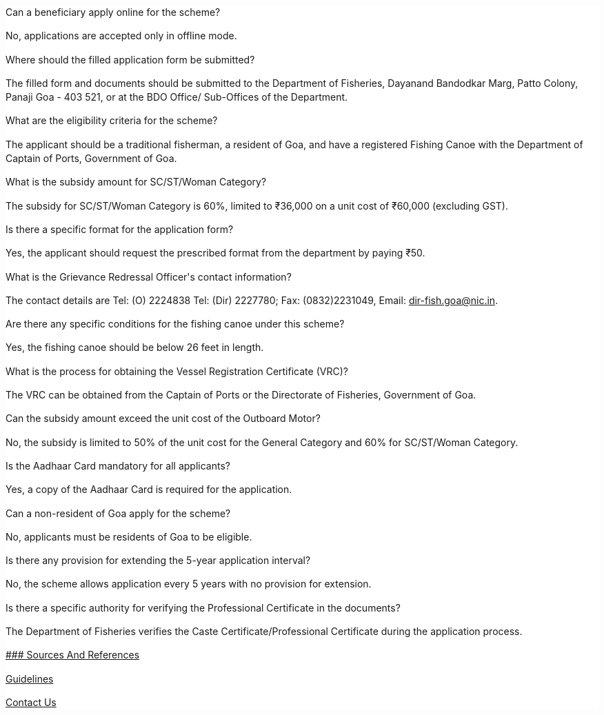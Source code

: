 Can a beneficiary apply online for the scheme?

No, applications are accepted only in offline mode.

Where should the filled application form be submitted?

The filled form and documents should be submitted to the Department of Fisheries, Dayanand Bandodkar Marg, Patto Colony, Panaji Goa - 403 521, or at the BDO Office/ Sub-Offices of the Department.

What are the eligibility criteria for the scheme?

The applicant should be a traditional fisherman, a resident of Goa, and have a registered Fishing Canoe with the Department of Captain of Ports, Government of Goa.

What is the subsidy amount for SC/ST/Woman Category?

The subsidy for SC/ST/Woman Category is 60%, limited to ₹36,000 on a unit cost of ₹60,000 (excluding GST).

Is there a specific format for the application form?

Yes, the applicant should request the prescribed format from the department by paying ₹50.

What is the Grievance Redressal Officer's contact information?

The contact details are Tel: (O) 2224838 Tel: (Dir) 2227780; Fax: (0832)2231049, Email: dir-fish.goa@nic.in.

Are there any specific conditions for the fishing canoe under this scheme?

Yes, the fishing canoe should be below 26 feet in length.

What is the process for obtaining the Vessel Registration Certificate (VRC)?

The VRC can be obtained from the Captain of Ports or the Directorate of Fisheries, Government of Goa.

Can the subsidy amount exceed the unit cost of the Outboard Motor?

No, the subsidy is limited to 50% of the unit cost for the General Category and 60% for SC/ST/Woman Category.

Is the Aadhaar Card mandatory for all applicants?

Yes, a copy of the Aadhaar Card is required for the application.

Can a non-resident of Goa apply for the scheme?

No, applicants must be residents of Goa to be eligible.

Is there any provision for extending the 5-year application interval?

No, the scheme allows application every 5 years with no provision for extension.

Is there a specific authority for verifying the Professional Certificate in the documents?

The Department of Fisheries verifies the Caste Certificate/Professional Certificate during the application process.

[### Sources And References](https://www.myscheme.gov.in/schemes/fatpomo2t5ffttfc#sources)

[Guidelines](https://fisheries.goa.gov.in/wp-content/uploads/2023/07/CitizenCharter-2.pdf)

[Contact Us](https://fisheries.goa.gov.in/contact-us-2/#)

